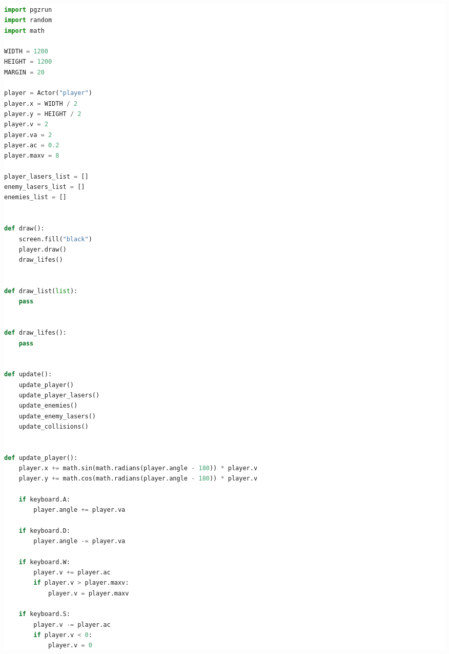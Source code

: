 ```python
import pgzrun
import random
import math

WIDTH = 1200
HEIGHT = 1200
MARGIN = 20

player = Actor("player")
player.x = WIDTH / 2
player.y = HEIGHT / 2
player.v = 2
player.va = 2
player.ac = 0.2
player.maxv = 8

player_lasers_list = []
enemy_lasers_list = []
enemies_list = []


def draw():
    screen.fill("black")
    player.draw()
    draw_lifes()


def draw_list(list):
    pass


def draw_lifes():
    pass


def update():
    update_player()
    update_player_lasers()
    update_enemies()
    update_enemy_lasers()
    update_collisions()


def update_player():
    player.x += math.sin(math.radians(player.angle - 180)) * player.v
    player.y += math.cos(math.radians(player.angle - 180)) * player.v

    if keyboard.A:
        player.angle += player.va

    if keyboard.D:
        player.angle -= player.va
    
    if keyboard.W:
        player.v += player.ac
        if player.v > player.maxv:
            player.v = player.maxv

    if keyboard.S:
        player.v -= player.ac
        if player.v < 0:
            player.v = 0

```